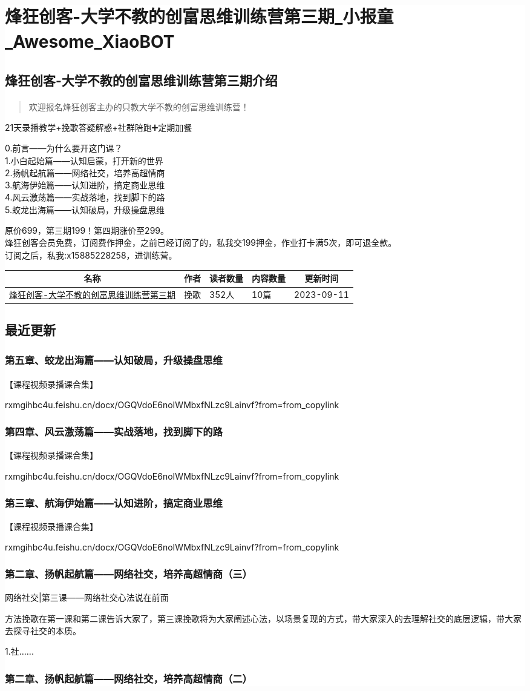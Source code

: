 # 烽狂创客-大学不教的创富思维训练营第三期_小报童_Awesome_XiaoBOT

## 烽狂创客-大学不教的创富思维训练营第三期介绍
> 欢迎报名烽狂创客主办的只教大学不教的创富思维训练营！    
    
21天录播教学+挽歌答疑解惑+社群陪跑➕定期加餐    
    
0.前言——为什么要开这门课？    
1.小白起始篇——认知启蒙，打开新的世界    
2.扬帆起航篇——网络社交，培养高超情商    
3.航海伊始篇——认知进阶，搞定商业思维    
4.风云激荡篇——实战落地，找到脚下的路    
5.蛟龙出海篇——认知破局，升级操盘思维    
    
原价699，第三期199！第四期涨价至299。    
烽狂创客会员免费，订阅费作押金，之前已经订阅了的，私我交199押金，作业打卡满5次，即可退全款。    
订阅之后，私我:x15885228258，进训练营。  
  


|名称|作者|读者数量|内容数量|更新时间|
|---|---|---|---|---|
|[烽狂创客-大学不教的创富思维训练营第三期](https://xiaobot.net/p/x15885228258?refer=9c3f1c95-a052-465a-9902-f6d75080262a)|挽歌|352人|10篇|2023-09-11|

## 最近更新
### 第五章、蛟龙出海篇——认知破局，升级操盘思维

【课程视频录播课合集】

rxmgihbc4u.feishu.cn/docx/OGQVdoE6noIWMbxfNLzc9Lainvf?from=from_copylink

### 第四章、风云激荡篇——实战落地，找到脚下的路

【课程视频录播课合集】

rxmgihbc4u.feishu.cn/docx/OGQVdoE6noIWMbxfNLzc9Lainvf?from=from_copylink

### 第三章、航海伊始篇——认知进阶，搞定商业思维

【课程视频录播课合集】

rxmgihbc4u.feishu.cn/docx/OGQVdoE6noIWMbxfNLzc9Lainvf?from=from_copylink

### 第二章、扬帆起航篇——网络社交，培养高超情商（三）

网络社交|第三课——网络社交心法说在前面

方法挽歌在第一课和第二课告诉大家了，第三课挽歌将为大家阐述心法，以场景复现的方式，带大家深入的去理解社交的底层逻辑，带大家去探寻社交的本质。

1.社......

### 第二章、扬帆起航篇——网络社交，培养高超情商（二）
